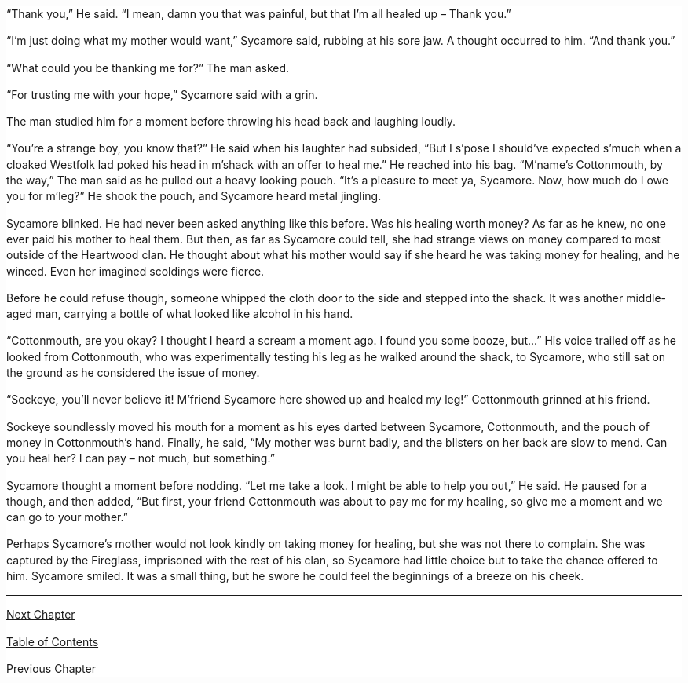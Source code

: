 “Thank you,” He said. “I mean, damn you that was painful, but that I’m all healed up – Thank you.”

“I’m just doing what my mother would want,” Sycamore said, rubbing at his sore jaw. A thought occurred to him. “And thank you.”

“What could you be thanking me for?” The man asked.

“For trusting me with your hope,” Sycamore said with a grin.

The man studied him for a moment before throwing his head back and laughing loudly.

“You’re a strange boy, you know that?” He said when his laughter had subsided, “But I s’pose I should’ve expected s’much when a cloaked Westfolk lad poked his head in m’shack with an offer to heal me.” He reached into his bag. “M’name’s Cottonmouth, by the way,” The man said as he pulled out a heavy looking pouch. “It’s a pleasure to meet ya, Sycamore. Now, how much do I owe you for m’leg?” He shook the pouch, and Sycamore heard metal jingling.

Sycamore blinked. He had never been asked anything like this before. Was his healing worth money? As far as he knew, no one ever paid his mother to heal them. But then, as far as Sycamore could tell, she had strange views on money compared to most outside of the Heartwood clan. He thought about what his mother would say if she heard he was taking money for healing, and he winced. Even her imagined scoldings were fierce.

Before he could refuse though, someone whipped the cloth door to the side and stepped into the shack. It was another middle-aged man, carrying a bottle of what looked like alcohol in his hand.

“Cottonmouth, are you okay? I thought I heard a scream a moment ago. I found you some booze, but...” His voice trailed off as he looked from Cottonmouth, who was experimentally testing his leg as he walked around the shack, to Sycamore, who still sat on the ground as he considered the issue of money.

“Sockeye, you’ll never believe it! M’friend Sycamore here showed up and healed my leg!” Cottonmouth grinned at his friend.

Sockeye soundlessly moved his mouth for a moment as his eyes darted between Sycamore, Cottonmouth, and the pouch of money in Cottonmouth’s hand. Finally, he said, “My mother was burnt badly, and the blisters on her back are slow to mend. Can you heal her? I can pay – not much, but something.”

Sycamore thought a moment before nodding. “Let me take a look. I might be able to help you out,” He said. He paused for a though, and then added, “But first, your friend Cottonmouth was about to pay me for my healing, so give me a moment and we can go to your mother.”

Perhaps Sycamore’s mother would not look kindly on taking money for healing, but she was not there to complain. She was captured by the Fireglass, imprisoned with the rest of his clan, so Sycamore had little choice but to take the chance offered to him. Sycamore smiled. It was a small thing, but he swore he could feel the beginnings of a breeze on his cheek.


-----


[Next Chapter](/novel/15/)

[Table of Contents](/novel/)

[Previous Chapter](/novel/13/)
